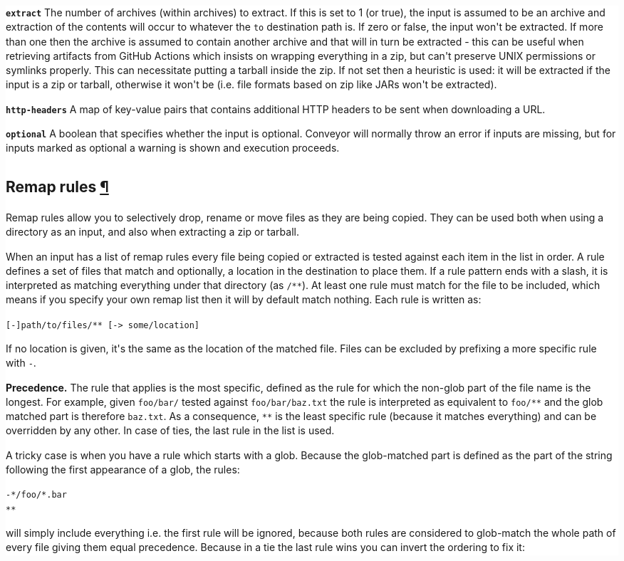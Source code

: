 **`extract`** The number of archives (within archives) to extract. If this is set to 1 (or true), the input is assumed to be an archive 
and extraction of the contents will occur to whatever the `to` destination path is. If zero or false, the input won't be extracted. If more
than one then the archive is assumed to contain another archive and that will in turn be extracted - this can be useful when retrieving
artifacts from GitHub Actions which insists on wrapping everything in a zip, but can't preserve UNIX permissions or symlinks properly. This
can necessitate putting a tarball inside the zip. If not set then a heuristic is used: it will be extracted if the input is a zip or 
tarball, otherwise it won't be (i.e. file formats based on zip like JARs won't be extracted).

**`http-headers`** A map of key-value pairs that contains additional HTTP headers to be sent when downloading a URL.

**`optional`** A boolean that specifies whether the input is optional. Conveyor will normally throw an error if inputs are missing, but for
inputs marked as optional a warning is shown and execution proceeds.

## Remap rules [¶](about:blank#remap-rules)

Remap rules allow you to selectively drop, rename or move files as they are being copied. They can be used both when using a directory as an
input, and also when extracting a zip or tarball.

When an input has a list of remap rules every file being copied or extracted is tested against each item in the list in order. A rule
defines a set of files that match and optionally, a location in the destination to place them. If a rule pattern ends with a slash, it is
interpreted as matching everything under that directory (as `/**`). At least one rule must match for the file to be included, which means
if you specify your own remap list then it will by default match nothing. Each rule is written as:

`[-]path/to/files/** [-> some/location]`

If no location is given, it's the same as the location of the matched file. Files can be excluded by prefixing a more specific rule with `-`.

**Precedence.** The rule that applies is the most specific, defined as the rule for which the non-glob part of the file name is the longest. For example, given `foo/bar/` tested against `foo/bar/baz.txt` the rule is interpreted as equivalent to `foo/**` and the glob matched part is therefore `baz.txt`. As a consequence, `**` is the least specific rule (because it matches everything) and can be overridden by any other. In case of ties, the last rule in the list is used.

A tricky case is when you have a rule which starts with a glob. Because the glob-matched part is defined as the part of the string following the first appearance of a glob, the rules:

```
-*/foo/*.bar
**
```
will simply include everything i.e. the first rule will be ignored, because both rules are considered to glob-match the whole path of every file giving them equal precedence. Because in a tie the last rule wins you can invert the ordering to fix it:
